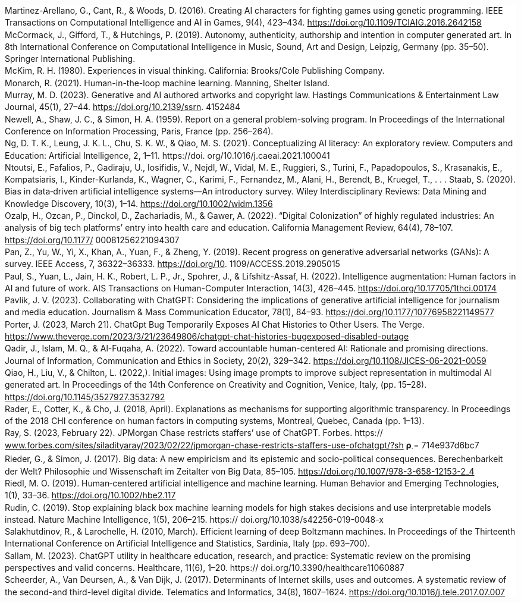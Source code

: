 Martinez-Arellano, G., Cant, R., & Woods, D. (2016). Creating AI characters for fighting games using genetic programming. IEEE Transactions on Computational Intelligence and AI in Games, 9(4), 423–434. https://doi.org/10.1109/TCIAIG.2016.2642158   
McCormack, J., Gifford, T., & Hutchings, P. (2019). Autonomy, authenticity, authorship and intention in computer generated art. In 8th International Conference on Computational Intelligence in Music, Sound, Art and Design, Leipzig, Germany (pp. 35–50). Springer International Publishing.   
McKim, R. H. (1980). Experiences in visual thinking. California: Brooks/Cole Publishing Company.   
Monarch, R. (2021). Human-in-the-loop machine learning. Manning, Shelter Island.   
Murray, M. D. (2023). Generative and AI authored artworks and copyright law. Hastings Communications & Entertainment Law Journal, 45(1), 27–44. https://doi.org/10.2139/ssrn. 4152484   
Newell, A., Shaw, J. C., & Simon, H. A. (1959). Report on a general problem-solving program. In Proceedings of the International Conference on Information Processing, Paris, France (pp. 256–264).   
Ng, D. T. K., Leung, J. K. L., Chu, S. K. W., & Qiao, M. S. (2021). Conceptualizing AI literacy: An exploratory review. Computers and Education: Artificial Intelligence, 2, 1–11. https://doi. org/10.1016/j.caeai.2021.100041   
Ntoutsi, E., Fafalios, P., Gadiraju, U., Iosifidis, V., Nejdl, W., Vidal, M. E., Ruggieri, S., Turini, F., Papadopoulos, S., Krasanakis, E., Kompatsiaris, I., Kinder-Kurlanda, K., Wagner, C., Karimi, F., Fernandez, M., Alani, H., Berendt, B., Kruegel, T., . . . Staab, S. (2020). Bias in data‐driven artificial intelligence systems—An introductory survey. Wiley Interdisciplinary Reviews: Data Mining and Knowledge Discovery, 10(3), 1–14. https://doi.org/10.1002/widm.1356   
Ozalp, H., Ozcan, P., Dinckol, D., Zachariadis, M., & Gawer, A. (2022). “Digital Colonization” of highly regulated industries: An analysis of big tech platforms’ entry into health care and education. California Management Review, 64(4), 78–107. https://doi.org/10.1177/ 00081256221094307   
Pan, Z., Yu, W., Yi, X., Khan, A., Yuan, F., & Zheng, Y. (2019). Recent progress on generative adversarial networks (GANs): A survey. IEEE Access, 7, 36322–36333. https://doi.org/10. 1109/ACCESS.2019.2905015   
Paul, S., Yuan, L., Jain, H. K., Robert, L. P., Jr., Spohrer, J., & Lifshitz-Assaf, H. (2022). Intelligence augmentation: Human factors in AI and future of work. AIS Transactions on Human-Computer Interaction, 14(3), 426–445. https://doi.org/10.17705/1thci.00174   
Pavlik, J. V. (2023). Collaborating with ChatGPT: Considering the implications of generative artificial intelligence for journalism and media education. Journalism & Mass Communication Educator, 78(1), 84–93. https://doi.org/10.1177/10776958221149577   
Porter, J. (2023, March 21). ChatGpt Bug Temporarily Exposes AI Chat Histories to Other Users. The Verge. https://www.theverge.com/2023/3/21/23649806/chatgpt-chat-histories-bugexposed-disabled-outage   
Qadir, J., Islam, M. Q., & Al-Fuqaha, A. (2022). Toward accountable human-centered AI: Rationale and promising directions. Journal of Information, Communication and Ethics in Society, 20(2), 329–342. https://doi.org/10.1108/JICES-06-2021-0059   
Qiao, H., Liu, V., & Chilton, L. (2022,). Initial images: Using image prompts to improve subject representation in multimodal AI generated art. In Proceedings of the 14th Conference on Creativity and Cognition, Venice, Italy, (pp. 15–28). https://doi.org/10.1145/3527927.3532792   
Rader, E., Cotter, K., & Cho, J. (2018, April). Explanations as mechanisms for supporting algorithmic transparency. In Proceedings of the 2018 CHI conference on human factors in computing systems, Montreal, Quebec, Canada (pp. 1–13).   
Ray, S. (2023, February 22). JPMorgan Chase restricts staffers’ use of ChatGPT. Forbes. https:// www.forbes.com/sites/siladityaray/2023/02/22/jpmorgan-chase-restricts-staffers-use-ofchatgpt/?sh $\boldsymbol { \mathbf { \rho } } _ { \cdot } =$ 714e937d6bc7   
Rieder, G., & Simon, J. (2017). Big data: A new empiricism and its epistemic and socio-political consequences. Berechenbarkeit der Welt? Philosophie und Wissenschaft im Zeitalter von Big Data, 85–105. https://doi.org/10.1007/978-3-658-12153-2_4   
Riedl, M. O. (2019). Human‐centered artificial intelligence and machine learning. Human Behavior and Emerging Technologies, 1(1), 33–36. https://doi.org/10.1002/hbe2.117   
Rudin, C. (2019). Stop explaining black box machine learning models for high stakes decisions and use interpretable models instead. Nature Machine Intelligence, 1(5), 206–215. https:// doi.org/10.1038/s42256-019-0048-x   
Salakhutdinov, R., & Larochelle, H. (2010, March). Efficient learning of deep Boltzmann machines. In Proceedings of the Thirteenth International Conference on Artificial Intelligence and Statistics, Sardinia, Italy (pp. 693–700).   
Sallam, M. (2023). ChatGPT utility in healthcare education, research, and practice: Systematic review on the promising perspectives and valid concerns. Healthcare, 11(6), 1–20. https:// doi.org/10.3390/healthcare11060887   
Scheerder, A., Van Deursen, A., & Van Dijk, J. (2017). Determinants of Internet skills, uses and outcomes. A systematic review of the second-and third-level digital divide. Telematics and Informatics, 34(8), 1607–1624. https://doi.org/10.1016/j.tele.2017.07.007   